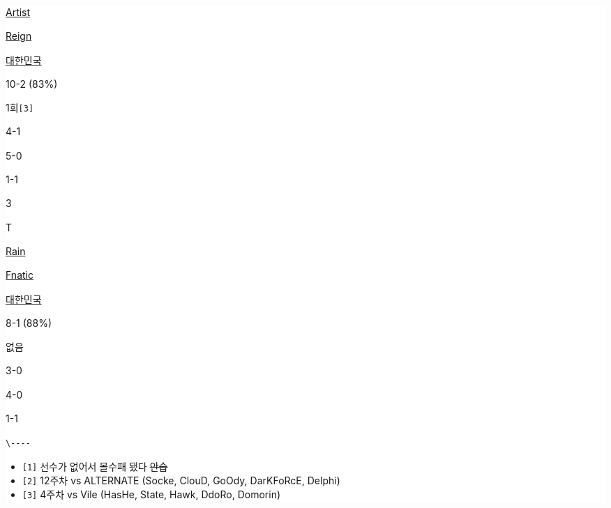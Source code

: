 [Artist](%EC%A1%B0%EB%AF%BC%ED%98%B8.md)

[Reign](Reign.md)

[대한민국](%EB%8C%80%ED%95%9C%EB%AF%BC%EA%B5%AD.md)

10-2 (83%)

1회`[3]`

4-1

5-0

1-1

3

T

[Rain](%EB%B0%95%EC%84%9C%EC%9A%A9.md)

[Fnatic](Fnatic.md)

[대한민국](%EB%8C%80%ED%95%9C%EB%AF%BC%EA%B5%AD.md)

8-1 (88%)

없음

3-0

4-0

1-1

`\----`

  * `[1]` 선수가 없어서 몰수패 됐다 <del>안습</del>
  * `[2]` 12주차 vs ALTERNATE (Socke, ClouD, GoOdy, DarKFoRcE, Delphi)
  * `[3]` 4주차 vs Vile (HasHe, State, Hawk, DdoRo, Domorin)

